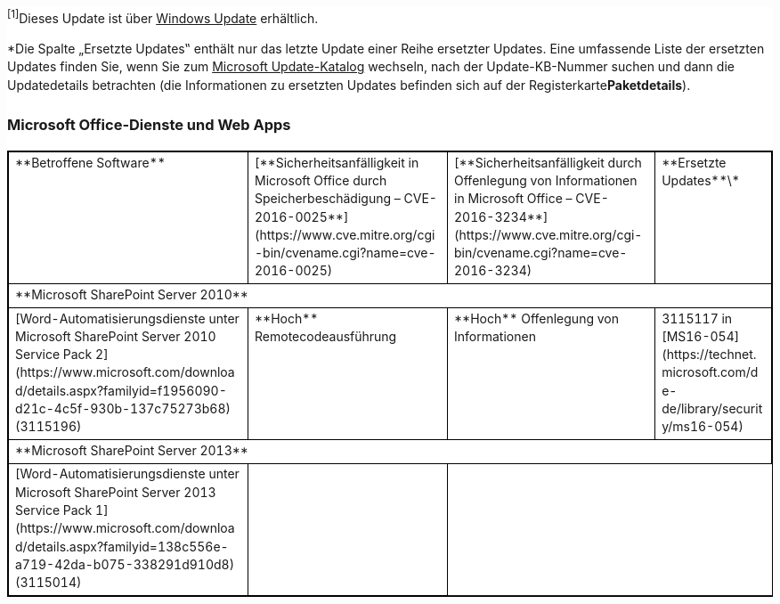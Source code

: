 <sup>[1]</sup>Dieses Update ist über [Windows Update](https://update.microsoft.com/microsoftupdate/v6/vistadefault.aspx?ln=de-de) erhältlich.

\*Die Spalte „Ersetzte Updates‟ enthält nur das letzte Update einer Reihe ersetzter Updates. Eine umfassende Liste der ersetzten Updates finden Sie, wenn Sie zum [Microsoft Update-Katalog](https://catalog.update.microsoft.com/v7/site/home.aspx) wechseln, nach der Update-KB-Nummer suchen und dann die Updatedetails betrachten (die Informationen zu ersetzten Updates befinden sich auf der Registerkarte**Paketdetails**).

### Microsoft Office-Dienste und Web Apps

<p> </p>
<table style="border:1px solid black;">
<tr>
<td style="border:1px solid black;">
**Betroffene Software**
</td>
<td style="border:1px solid black;">
[**Sicherheitsanfälligkeit in Microsoft Office durch Speicherbeschädigung – CVE-2016-0025**](https://www.cve.mitre.org/cgi-bin/cvename.cgi?name=cve-2016-0025)
</td>
<td style="border:1px solid black;">
[**Sicherheitsanfälligkeit durch Offenlegung von Informationen in Microsoft Office – CVE-2016-3234**](https://www.cve.mitre.org/cgi-bin/cvename.cgi?name=cve-2016-3234)
</td>
<td style="border:1px solid black;">
**Ersetzte Updates**\*
</td>
</tr>
<tr>
<td style="border:1px solid black;" colspan="4">
**Microsoft SharePoint Server 2010**
</td>
</tr>
<tr>
<td style="border:1px solid black;">
[Word-Automatisierungsdienste unter Microsoft SharePoint Server 2010 Service Pack 2](https://www.microsoft.com/download/details.aspx?familyid=f1956090-d21c-4c5f-930b-137c75273b68)  
(3115196)
</td>
<td style="border:1px solid black;">
**Hoch**  
Remotecodeausführung
</td>
<td style="border:1px solid black;">
**Hoch**  
Offenlegung von Informationen
</td>
<td style="border:1px solid black;">
3115117 in [MS16-054](https://technet.microsoft.com/de-de/library/security/ms16-054)
</td>
</tr>
<tr>
<td style="border:1px solid black;" colspan="4">
**Microsoft SharePoint Server 2013**
</td>
</tr>
<tr>
<td style="border:1px solid black;">
[Word-Automatisierungsdienste unter Microsoft SharePoint Server 2013 Service Pack 1](https://www.microsoft.com/download/details.aspx?familyid=138c556e-a719-42da-b075-338291d910d8)  
(3115014)
</td>
<td style="border:1px solid black;">